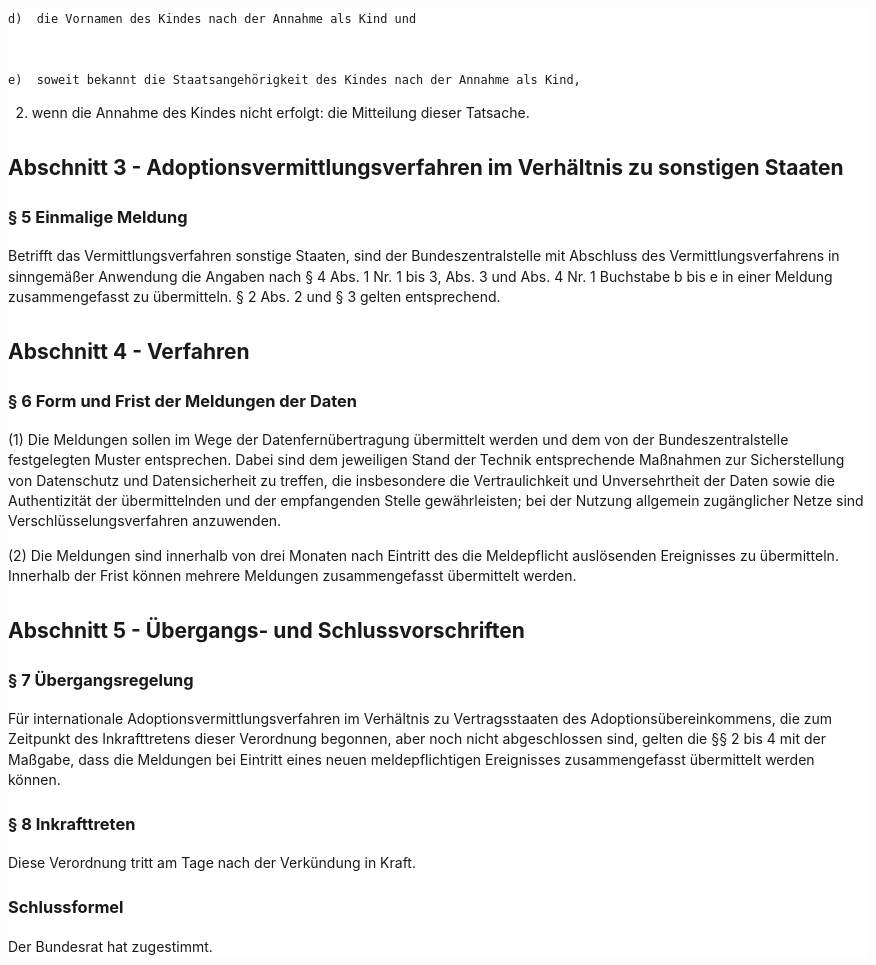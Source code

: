 
    d)  die Vornamen des Kindes nach der Annahme als Kind und


    e)  soweit bekannt die Staatsangehörigkeit des Kindes nach der Annahme als Kind,





2.  wenn die Annahme des Kindes nicht erfolgt: die Mitteilung dieser Tatsache.





## Abschnitt 3 - Adoptionsvermittlungsverfahren im Verhältnis zu sonstigen Staaten



### § 5 Einmalige Meldung

Betrifft das Vermittlungsverfahren sonstige Staaten, sind der Bundeszentralstelle mit Abschluss des Vermittlungsverfahrens in sinngemäßer Anwendung die Angaben nach § 4 Abs. 1 Nr. 1 bis 3, Abs. 3 und Abs. 4 Nr. 1 Buchstabe b bis e in einer Meldung zusammengefasst zu übermitteln. § 2 Abs. 2 und § 3 gelten entsprechend.


## Abschnitt 4 - Verfahren



### § 6 Form und Frist der Meldungen der Daten

(1) Die Meldungen sollen im Wege der Datenfernübertragung übermittelt werden und dem von der Bundeszentralstelle festgelegten Muster entsprechen. Dabei sind dem jeweiligen Stand der Technik entsprechende Maßnahmen zur Sicherstellung von Datenschutz und Datensicherheit zu treffen, die insbesondere die Vertraulichkeit und Unversehrtheit der Daten sowie die Authentizität der übermittelnden und der empfangenden Stelle gewährleisten; bei der Nutzung allgemein zugänglicher Netze sind Verschlüsselungsverfahren anzuwenden.

(2) Die Meldungen sind innerhalb von drei Monaten nach Eintritt des die Meldepflicht auslösenden Ereignisses zu übermitteln. Innerhalb der Frist können mehrere Meldungen zusammengefasst übermittelt werden.


## Abschnitt 5 - Übergangs- und Schlussvorschriften



### § 7 Übergangsregelung

Für internationale Adoptionsvermittlungsverfahren im Verhältnis zu Vertragsstaaten des Adoptionsübereinkommens, die zum Zeitpunkt des Inkrafttretens dieser Verordnung begonnen, aber noch nicht abgeschlossen sind, gelten die §§ 2 bis 4 mit der Maßgabe, dass die Meldungen bei Eintritt eines neuen meldepflichtigen Ereignisses zusammengefasst übermittelt werden können.


### § 8 Inkrafttreten

Diese Verordnung tritt am Tage nach der Verkündung in Kraft.


### Schlussformel

Der Bundesrat hat zugestimmt.

